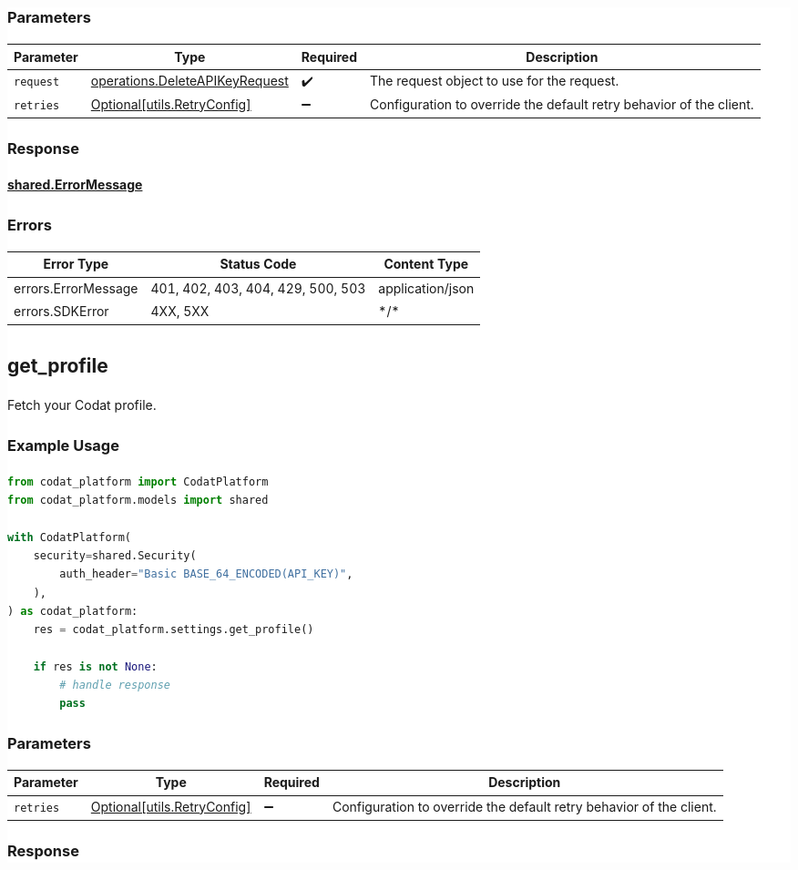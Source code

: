 ### Parameters

| Parameter                                                                        | Type                                                                             | Required                                                                         | Description                                                                      |
| -------------------------------------------------------------------------------- | -------------------------------------------------------------------------------- | -------------------------------------------------------------------------------- | -------------------------------------------------------------------------------- |
| `request`                                                                        | [operations.DeleteAPIKeyRequest](../../models/operations/deleteapikeyrequest.md) | :heavy_check_mark:                                                               | The request object to use for the request.                                       |
| `retries`                                                                        | [Optional[utils.RetryConfig]](../../models/utils/retryconfig.md)                 | :heavy_minus_sign:                                                               | Configuration to override the default retry behavior of the client.              |

### Response

**[shared.ErrorMessage](../../models/shared/errormessage.md)**

### Errors

| Error Type                        | Status Code                       | Content Type                      |
| --------------------------------- | --------------------------------- | --------------------------------- |
| errors.ErrorMessage               | 401, 402, 403, 404, 429, 500, 503 | application/json                  |
| errors.SDKError                   | 4XX, 5XX                          | \*/\*                             |

## get_profile

Fetch your Codat profile.

### Example Usage

```python
from codat_platform import CodatPlatform
from codat_platform.models import shared

with CodatPlatform(
    security=shared.Security(
        auth_header="Basic BASE_64_ENCODED(API_KEY)",
    ),
) as codat_platform:
    res = codat_platform.settings.get_profile()

    if res is not None:
        # handle response
        pass

```

### Parameters

| Parameter                                                           | Type                                                                | Required                                                            | Description                                                         |
| ------------------------------------------------------------------- | ------------------------------------------------------------------- | ------------------------------------------------------------------- | ------------------------------------------------------------------- |
| `retries`                                                           | [Optional[utils.RetryConfig]](../../models/utils/retryconfig.md)    | :heavy_minus_sign:                                                  | Configuration to override the default retry behavior of the client. |

### Response
